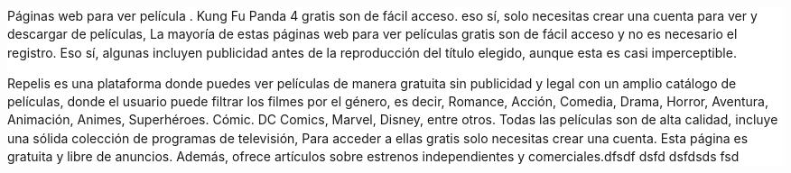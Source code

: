 Páginas web para ver película . Kung Fu Panda 4 gratis son de fácil acceso. eso sí, solo necesitas crear una cuenta para ver y descargar de películas, La mayoría de estas páginas web para ver películas gratis son de fácil acceso y no es necesario el registro. Eso sí, algunas incluyen publicidad antes de la reproducción del título elegido, aunque esta es casi imperceptible.

Repelis es una plataforma donde puedes ver películas de manera gratuita sin publicidad y legal con un amplio catálogo de películas, donde el usuario puede filtrar los filmes por el género, es decir, Romance, Acción, Comedia, Drama, Horror, Aventura, Animación, Animes, Superhéroes. Cómic. DC Comics, Marvel, Disney, entre otros. Todas las películas son de alta calidad, incluye una sólida colección de programas de televisión, Para acceder a ellas gratis solo necesitas crear una cuenta. Esta página es gratuita y libre de anuncios. Además, ofrece artículos sobre estrenos independientes y comerciales.dfsdf dsfd dsfdsds fsd

